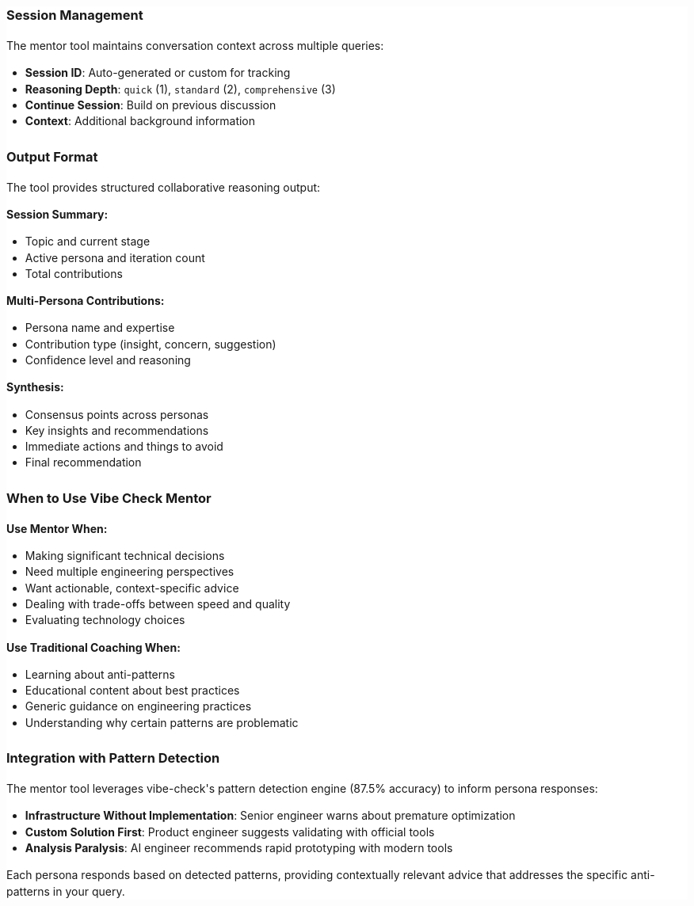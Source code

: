 ### Session Management

The mentor tool maintains conversation context across multiple queries:

- **Session ID**: Auto-generated or custom for tracking
- **Reasoning Depth**: `quick` (1), `standard` (2), `comprehensive` (3)
- **Continue Session**: Build on previous discussion
- **Context**: Additional background information

### Output Format

The tool provides structured collaborative reasoning output:

**Session Summary:**
- Topic and current stage
- Active persona and iteration count
- Total contributions

**Multi-Persona Contributions:**
- Persona name and expertise
- Contribution type (insight, concern, suggestion)
- Confidence level and reasoning

**Synthesis:**
- Consensus points across personas
- Key insights and recommendations
- Immediate actions and things to avoid
- Final recommendation

### When to Use Vibe Check Mentor

**Use Mentor When:**
- Making significant technical decisions
- Need multiple engineering perspectives
- Want actionable, context-specific advice
- Dealing with trade-offs between speed and quality
- Evaluating technology choices

**Use Traditional Coaching When:**
- Learning about anti-patterns
- Educational content about best practices
- Generic guidance on engineering practices
- Understanding why certain patterns are problematic

### Integration with Pattern Detection

The mentor tool leverages vibe-check's pattern detection engine (87.5% accuracy) to inform persona responses:

- **Infrastructure Without Implementation**: Senior engineer warns about premature optimization
- **Custom Solution First**: Product engineer suggests validating with official tools
- **Analysis Paralysis**: AI engineer recommends rapid prototyping with modern tools

Each persona responds based on detected patterns, providing contextually relevant advice that addresses the specific anti-patterns in your query.
